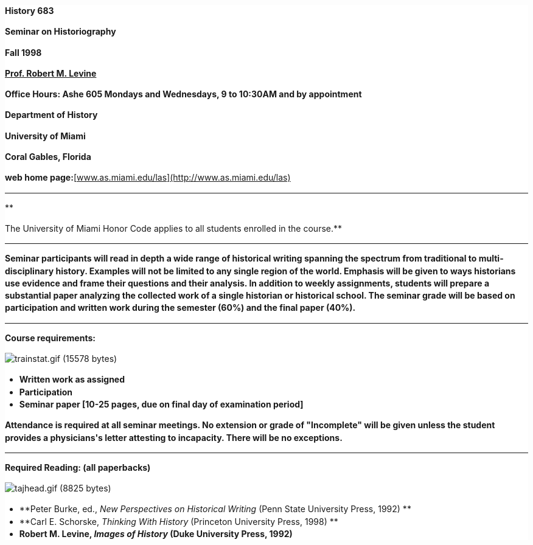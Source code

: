 **History 683**

**Seminar on Historiography**

**Fall 1998**

**[Prof. Robert M. Levine](mailto:rlevine@miami.edu)**

**Office Hours: Ashe 605 Mondays and Wednesdays, 9 to 10:30AM and by
appointment**

**Department of History**

**University of Miami**

**Coral Gables, Florida**

**web home page:**[www.as.miami.edu/las](http://www.as.miami.edu/las)

* * *

**

The University of Miami Honor Code applies to all students enrolled in the
course.**

* * *

**Seminar participants will read in depth a wide range of historical writing
spanning the spectrum from traditional to multi-disciplinary history. Examples
will not be limited to any single region of the world. Emphasis will be given
to ways historians use evidence and frame their questions and their analysis.
In addition to weekly assignments, students will prepare a substantial paper
analyzing the collected work of a single historian or historical school. The
seminar grade will be based on participation and written work during the
semester (60%) and the final paper (40%).**

* * *

**Course requirements:**

![trainstat.gif \(15578 bytes\)](../images/gif/trainstat.gif)

  * **Written work as assigned**
  * **Participation**
  * **Seminar paper [10-25 pages, due on final day of examination period]**

**Attendance is required at all seminar meetings. No extension or grade of
"Incomplete" will be given unless the student provides a physicians's letter
attesting to incapacity. There will be no exceptions.**

* * *

**Required Reading: (all paperbacks)**

![tajhead.gif \(8825 bytes\)](../images/gif/tajhead.gif)

  * **Peter Burke, ed., _New Perspectives on Historical Writing_ (Penn State University Press, 1992) **
  * **Carl E. Schorske, _Thinking With History_ (Princeton University Press, 1998) **
  * **Robert M. Levine, _Images of History_ (Duke University Press, 1992)**
